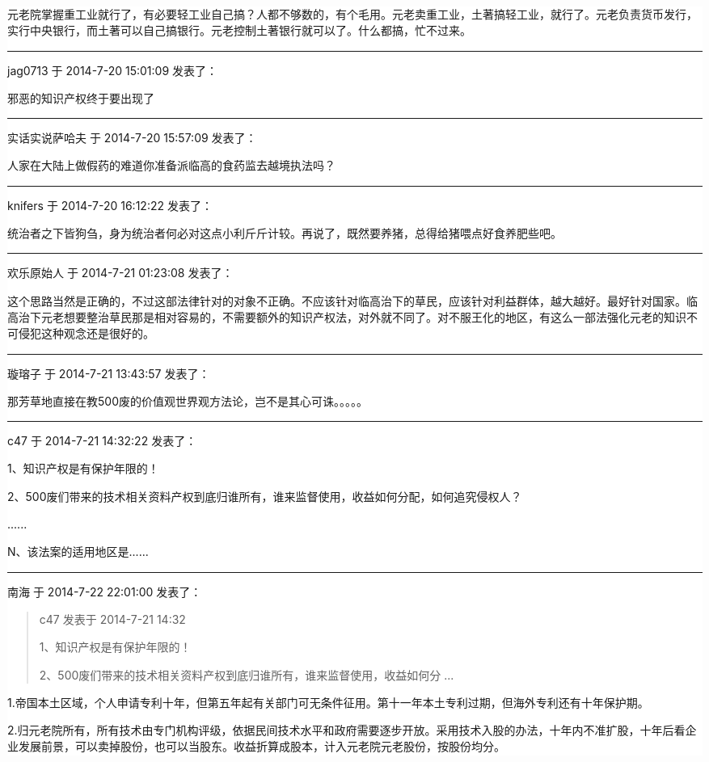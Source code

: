 元老院掌握重工业就行了，有必要轻工业自己搞？人都不够数的，有个毛用。元老卖重工业，土著搞轻工业，就行了。元老负责货币发行，实行中央银行，而土著可以自己搞银行。元老控制土著银行就可以了。什么都搞，忙不过来。

---------

jag0713 于 2014-7-20 15:01:09 发表了：

邪恶的知识产权终于要出现了

---------

实话实说萨哈夫 于 2014-7-20 15:57:09 发表了：

人家在大陆上做假药的难道你准备派临高的食药监去越境执法吗？

---------

knifers 于 2014-7-20 16:12:22 发表了：

统治者之下皆狗刍，身为统治者何必对这点小利斤斤计较。再说了，既然要养猪，总得给猪喂点好食养肥些吧。

---------

欢乐原始人 于 2014-7-21 01:23:08 发表了：

这个思路当然是正确的，不过这部法律针对的对象不正确。不应该针对临高治下的草民，应该针对利益群体，越大越好。最好针对国家。临高治下元老想要整治草民那是相对容易的，不需要额外的知识产权法，对外就不同了。对不服王化的地区，有这么一部法强化元老的知识不可侵犯这种观念还是很好的。

---------

璇瑢子 于 2014-7-21 13:43:57 发表了：

那芳草地直接在教500废的价值观世界观方法论，岂不是其心可诛。。。。。

---------

c47 于 2014-7-21 14:32:22 发表了：

1、知识产权是有保护年限的！

2、500废们带来的技术相关资料产权到底归谁所有，谁来监督使用，收益如何分配，如何追究侵权人？

......

N、该法案的适用地区是......

---------

南海 于 2014-7-22 22:01:00 发表了：

> c47 发表于 2014-7-21 14:32
> 
> 1、知识产权是有保护年限的！
> 
> 2、500废们带来的技术相关资料产权到底归谁所有，谁来监督使用，收益如何分 ...



1.帝国本土区域，个人申请专利十年，但第五年起有关部门可无条件征用。第十一年本土专利过期，但海外专利还有十年保护期。

2.归元老院所有，所有技术由专门机构评级，依据民间技术水平和政府需要逐步开放。采用技术入股的办法，十年内不准扩股，十年后看企业发展前景，可以卖掉股份，也可以当股东。收益折算成股本，计入元老院元老股份，按股份均分。
